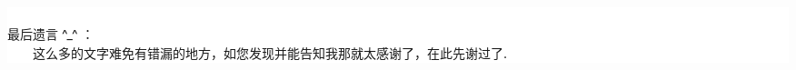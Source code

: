 </div>
</div>
&nbsp;
<div>
<div>最后遗言 ^_^ ：</div>
<div>
<div>　　这么多的文字难免有错漏的地方，如您发现并能告知我那就太感谢了，在此先谢过了.</div>
</div>
</div>